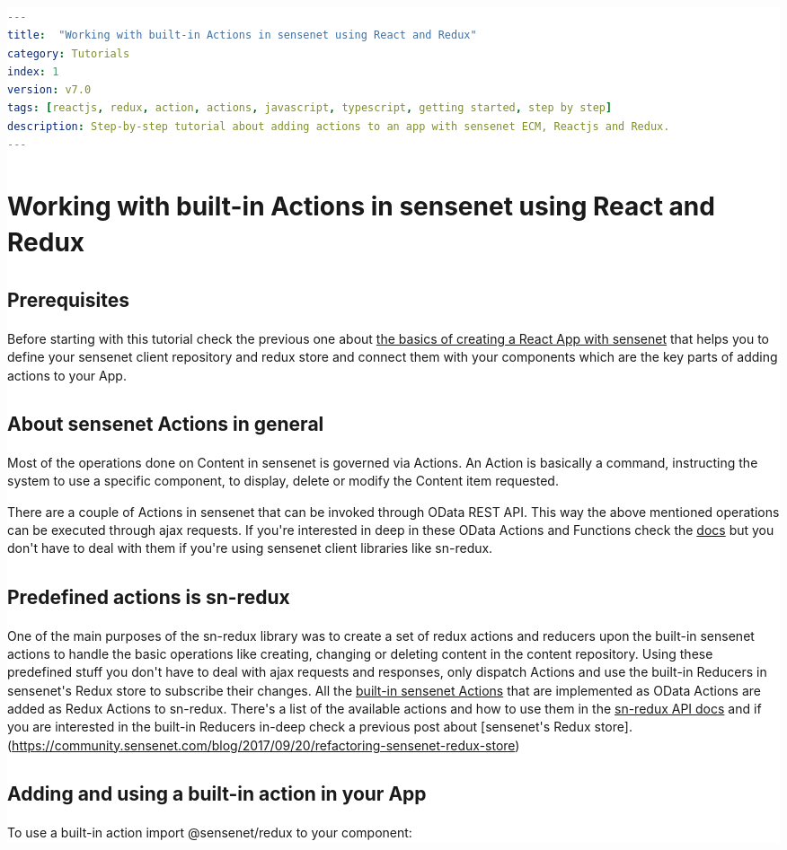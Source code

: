 ```yaml
---
title:  "Working with built-in Actions in sensenet using React and Redux"
category: Tutorials
index: 1
version: v7.0
tags: [reactjs, redux, action, actions, javascript, typescript, getting started, step by step]
description: Step-by-step tutorial about adding actions to an app with sensenet ECM, Reactjs and Redux.
---
```


# Working with built-in Actions in sensenet using React and Redux

## Prerequisites

Before starting with this tutorial check the previous one about [the basics of creating a React App with sensenet](/docs/tutorials/starting-out-with-reactjs/) that helps you to define your sensenet client repository and redux store and connect them with your components which are the key parts of adding actions to your App.

## About sensenet Actions in general

Most of the operations done on Content in sensenet is governed via Actions. An Action is basically a command, instructing the system to use a specific component, to display, delete or modify the Content item requested.

There are a couple of Actions in sensenet that can be invoked through OData REST API. This way the above mentioned operations can be executed through ajax requests. If you're interested in deep in these OData Actions and Functions check the [docs](/docs/built-in-odata-actions-and-functions/) but you don't have to deal with them if you're using sensenet client libraries like sn-redux.

## Predefined actions is sn-redux

One of the main purposes of the sn-redux library was to create a set of redux actions and reducers upon the built-in sensenet actions to handle the basic operations like creating, changing or deleting content in the content repository. Using these predefined stuff you don't have to deal with ajax requests and responses, only dispatch Actions and use the built-in Reducers in sensenet's Redux store to subscribe their changes. All the [built-in sensenet Actions](https://community.sensenet.com/docs/built-in-odata-actions-and-functions/) that are implemented as OData Actions are added as Redux Actions to sn-redux. There's a list of the available actions and how to use them in the [sn-redux API docs](https://community.sensenet.com/api/sn-redux/modules/actions.html) and if you are interested in the built-in Reducers in-deep check a previous post about [sensenet's Redux store].(https://community.sensenet.com/blog/2017/09/20/refactoring-sensenet-redux-store)

## Adding and using a built-in action in your App

To use a built-in action import @sensenet/redux to your component:
